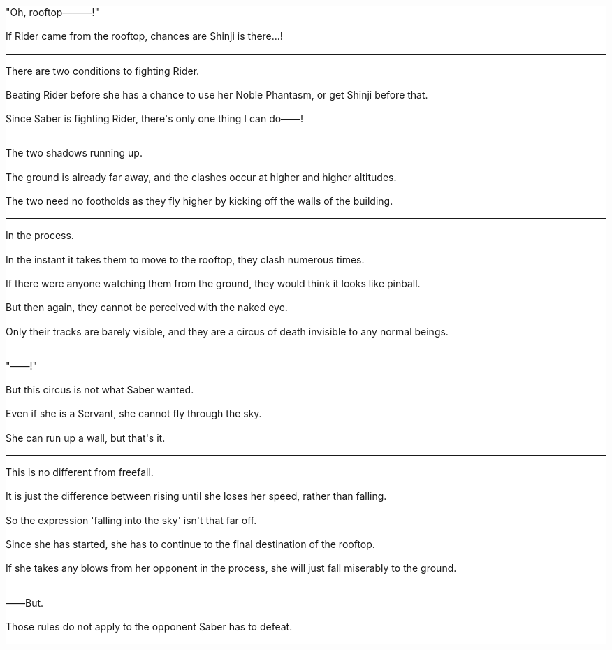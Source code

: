   
"Oh, rooftop―――!"  
  
If Rider came from the rooftop, chances are Shinji is there...!  
  
---  
  
There are two conditions to fighting Rider.  
  
Beating Rider before she has a chance to use her Noble Phantasm, or get Shinji before that.  
  
Since Saber is fighting Rider, there's only one thing I can do――!  
  
---  
  
The two shadows running up.  
  
The ground is already far away, and the clashes occur at higher and higher altitudes.  
  
The two need no footholds as they fly higher by kicking off the walls of the building.  
  
---  
  
In the process.  
  
In the instant it takes them to move to the rooftop, they clash numerous times.  
  
If there were anyone watching them from the ground, they would think it looks like pinball.  
  
But then again, they cannot be perceived with the naked eye.  
  
Only their tracks are barely visible, and they are a circus of death invisible to any normal beings.  
  
---  
  
"――!"  
  
But this circus is not what Saber wanted.  
  
Even if she is a Servant, she cannot fly through the sky.  
  
She can run up a wall, but that's it.  
  
---  
  
This is no different from freefall.  
  
It is just the difference between rising until she loses her speed, rather than falling.  
  
So the expression 'falling into the sky' isn't that far off.  
  
Since she has started, she has to continue to the final destination of the rooftop.  
  
If she takes any blows from her opponent in the process, she will just fall miserably to the ground.  
  
---  
  
――But.  
  
Those rules do not apply to the opponent Saber has to defeat.  
  
---  
  